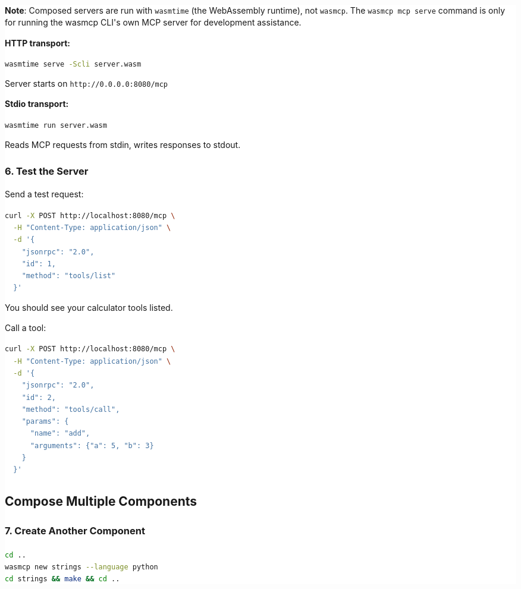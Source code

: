 **Note**: Composed servers are run with `wasmtime` (the WebAssembly runtime), not `wasmcp`. The `wasmcp mcp serve` command is only for running the wasmcp CLI's own MCP server for development assistance.

**HTTP transport:**
```bash
wasmtime serve -Scli server.wasm
```

Server starts on `http://0.0.0.0:8080/mcp`

**Stdio transport:**
```bash
wasmtime run server.wasm
```

Reads MCP requests from stdin, writes responses to stdout.

### 6. Test the Server

Send a test request:

```bash
curl -X POST http://localhost:8080/mcp \
  -H "Content-Type: application/json" \
  -d '{
    "jsonrpc": "2.0",
    "id": 1,
    "method": "tools/list"
  }'
```

You should see your calculator tools listed.

Call a tool:

```bash
curl -X POST http://localhost:8080/mcp \
  -H "Content-Type: application/json" \
  -d '{
    "jsonrpc": "2.0",
    "id": 2,
    "method": "tools/call",
    "params": {
      "name": "add",
      "arguments": {"a": 5, "b": 3}
    }
  }'
```

## Compose Multiple Components

### 7. Create Another Component

```bash
cd ..
wasmcp new strings --language python
cd strings && make && cd ..
```

